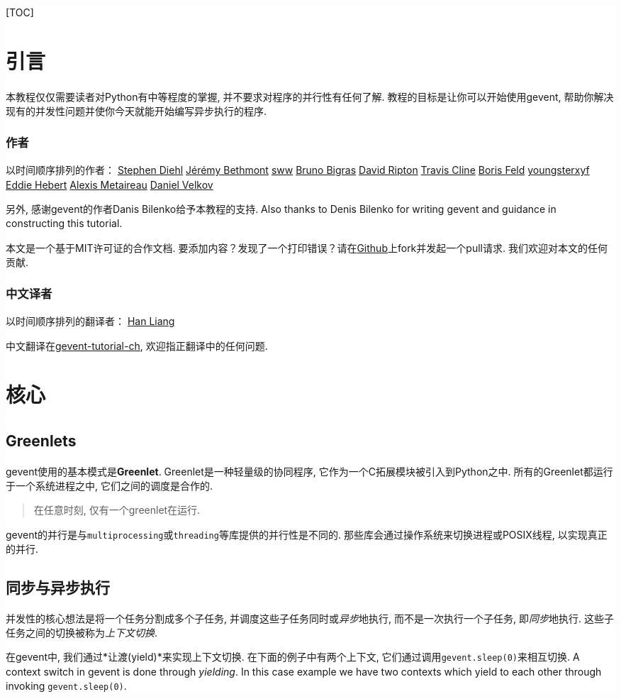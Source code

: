 [TOC]

# 引言

本教程仅仅需要读者对Python有中等程度的掌握, 并不要求对程序的并行性有任何了解. 教程的目标是让你可以开始使用gevent, 帮助你解决现有的并发性问题并使你今天就能开始编写异步执行的程序.

### 作者

以时间顺序排列的作者：
[Stephen Diehl](http://www.stephendiehl.com)
[J&eacute;r&eacute;my Bethmont](https://github.com/jerem)
[sww](https://github.com/sww)
[Bruno Bigras](https://github.com/brunoqc)
[David Ripton](https://github.com/dripton)
[Travis Cline](https://github.com/traviscline)
[Boris Feld](https://github.com/Lothiraldan)
[youngsterxyf](https://github.com/youngsterxyf)
[Eddie Hebert](https://github.com/ehebert)
[Alexis Metaireau](http://notmyidea.org)
[Daniel Velkov](https://github.com/djv)

另外, 感谢gevent的作者Danis Bilenko给予本教程的支持.
Also thanks to Denis Bilenko for writing gevent and guidance in
constructing this tutorial.

本文是一个基于MIT许可证的合作文档.
要添加内容？发现了一个打印错误？请在[Github](https://github.com/sdiehl/gevent-tutorial)上fork并发起一个pull请求. 我们欢迎对本文的任何贡献.

### 中文译者
以时间顺序排列的翻译者：
[Han Liang](https://github.com/blurrcat)

中文翻译在[gevent-tutorial-ch](https://github.com/blurrcat/gevent-tutorial-ch), 欢迎指正翻译中的任何问题.

# 核心

## Greenlets

gevent使用的基本模式是<strong>Greenlet</strong>. Greenlet是一种轻量级的协同程序, 它作为一个C拓展模块被引入到Python之中. 所有的Greenlet都运行于一个系统进程之中, 它们之间的调度是合作的.

> 在任意时刻, 仅有一个greenlet在运行.

gevent的并行是与``multiprocessing``或``threading``等库提供的并行性是不同的. 那些库会通过操作系统来切换进程或POSIX线程, 以实现真正的并行.

## 同步与异步执行

并发性的核心想法是将一个任务分割成多个子任务, 并调度这些子任务同时或*异步*地执行, 而不是一次执行一个子任务, 即*同步*地执行. 这些子任务之间的切换被称为*上下文切换*.

在gevent中, 我们通过*让渡(yield)*来实现上下文切换. 在下面的例子中有两个上下文, 它们通过调用``gevent.sleep(0)``来相互切换.
A context switch in gevent is done through *yielding*. In this case
example we have two contexts which yield to each other through invoking
``gevent.sleep(0)``.
